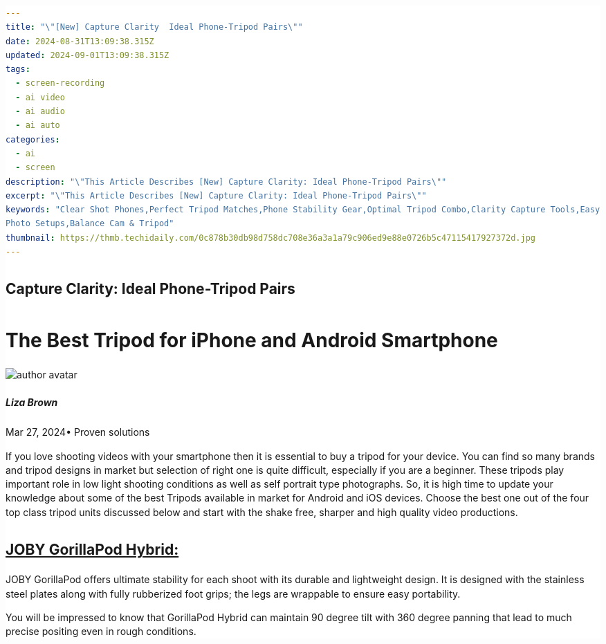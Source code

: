 ```yaml
---
title: "\"[New] Capture Clarity  Ideal Phone-Tripod Pairs\""
date: 2024-08-31T13:09:38.315Z
updated: 2024-09-01T13:09:38.315Z
tags: 
  - screen-recording
  - ai video
  - ai audio
  - ai auto
categories: 
  - ai
  - screen
description: "\"This Article Describes [New] Capture Clarity: Ideal Phone-Tripod Pairs\""
excerpt: "\"This Article Describes [New] Capture Clarity: Ideal Phone-Tripod Pairs\""
keywords: "Clear Shot Phones,Perfect Tripod Matches,Phone Stability Gear,Optimal Tripod Combo,Clarity Capture Tools,Easy Photo Setups,Balance Cam & Tripod"
thumbnail: https://thmb.techidaily.com/0c878b30db98d758dc708e36a3a1a79c906ed9e88e0726b5c47115417927372d.jpg
---
```


## Capture Clarity: Ideal Phone-Tripod Pairs

# The Best Tripod for iPhone and Android Smartphone

![author avatar](https://lh5.googleusercontent.com/-AIMmjowaFs4/AAAAAAAAAAI/AAAAAAAAABc/Y5UmwDaI7HU/s250-c-k/photo.jpg)

##### Liza Brown

 Mar 27, 2024• Proven solutions

 If you love shooting videos with your smartphone then it is essential to buy a tripod for your device. You can find so many brands and tripod designs in market but selection of right one is quite difficult, especially if you are a beginner. These tripods play important role in low light shooting conditions as well as self portrait type photographs. So, it is high time to update your knowledge about some of the best Tripods available in market for Android and iOS devices. Choose the best one out of the four top class tripod units discussed below and start with the shake free, sharper and high quality video productions.

## [JOBY GorillaPod Hybrid:](https://www.amazon.com/GorillaPod-Original-Tripod-Point-Cameras/dp/B0087FFTT2/ref=sr%5F1%5F1?s=photo&ie=UTF8&qid=1495787725&sr=1-1&keywords=JOBY+GorillaPod)

 JOBY GorillaPod offers ultimate stability for each shoot with its durable and lightweight design. It is designed with the stainless steel plates along with fully rubberized foot grips; the legs are wrappable to ensure easy portability.

 You will be impressed to know that GorillaPod Hybrid can maintain 90 degree tilt with 360 degree panning that lead to much precise positing even in rough conditions.
